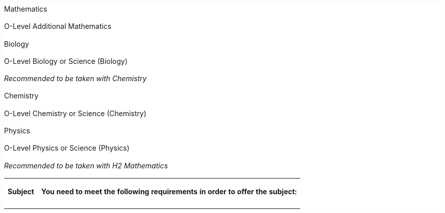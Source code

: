 <tr>
<td rowspan="1" colspan="1">
<p>Mathematics</p>
</td>
<td rowspan="1" colspan="1">
<p>O-Level Additional Mathematics</p>
</td>
</tr>
<tr>
<td rowspan="1" colspan="1">
<p>Biology</p>
</td>
<td rowspan="1" colspan="1">
<p>O-Level Biology or Science (Biology)</p>
<p><em>Recommended to be taken with Chemistry</em>
</p>
</td>
</tr>
<tr>
<td rowspan="1" colspan="1">
<p>Chemistry</p>
</td>
<td rowspan="1" colspan="1">
<p>O-Level Chemistry or Science (Chemistry)</p>
</td>
</tr>
<tr>
<td rowspan="1" colspan="1">
<p>Physics</p>
</td>
<td rowspan="1" colspan="1">
<p>O-Level Physics or Science (Physics)</p>
<p><em>Recommended to be taken with H2 Mathematics</em>
</p>
</td>
</tr>
<tr>
<td rowspan="1" colspan="1">
<p></p>
</td>
<td rowspan="1" colspan="1">
<p></p>
</td>
</tr>
</tbody>
</table>
<table style="minWidth: 50px">
<colgroup>
<col>
<col>
</colgroup>
<tbody>
<tr>
<td rowspan="1" colspan="1">
<p><strong>Subject</strong>
</p>
</td>
<td rowspan="1" colspan="1">
<p><strong>You need to meet the following requirements in order to offer the subject:</strong>
</p>
</td>
</tr>
<tr>
<td rowspan="1" colspan="2">